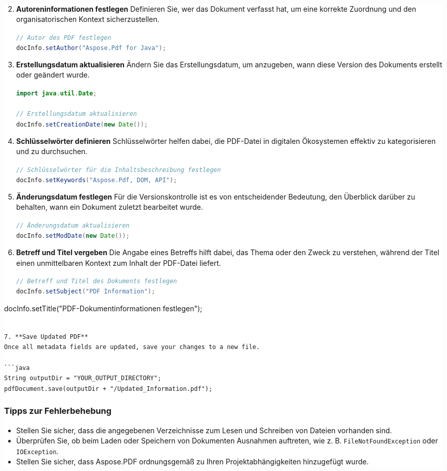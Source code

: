 2. **Autoreninformationen festlegen**
   Definieren Sie, wer das Dokument verfasst hat, um eine korrekte Zuordnung und den organisatorischen Kontext sicherzustellen.

   ```java
   // Autor des PDF festlegen
   docInfo.setAuthor("Aspose.Pdf for Java");
   ```

3. **Erstellungsdatum aktualisieren**
   Ändern Sie das Erstellungsdatum, um anzugeben, wann diese Version des Dokuments erstellt oder geändert wurde.

   ```java
   import java.util.Date;

   // Erstellungsdatum aktualisieren
   docInfo.setCreationDate(new Date());
   ```

4. **Schlüsselwörter definieren**
   Schlüsselwörter helfen dabei, die PDF-Datei in digitalen Ökosystemen effektiv zu kategorisieren und zu durchsuchen.

   ```java
   // Schlüsselwörter für die Inhaltsbeschreibung festlegen
   docInfo.setKeywords("Aspose.Pdf, DOM, API");
   ```

5. **Änderungsdatum festlegen**
   Für die Versionskontrolle ist es von entscheidender Bedeutung, den Überblick darüber zu behalten, wann ein Dokument zuletzt bearbeitet wurde.

   ```java
   // Änderungsdatum aktualisieren
   docInfo.setModDate(new Date());
   ```

6. **Betreff und Titel vergeben**
   Die Angabe eines Betreffs hilft dabei, das Thema oder den Zweck zu verstehen, während der Titel einen unmittelbaren Kontext zum Inhalt der PDF-Datei liefert.

   ```java
   // Betreff und Titel des Dokuments festlegen
   docInfo.setSubject("PDF Information");
docInfo.setTitle("PDF-Dokumentinformationen festlegen");
   ```

7. **Save Updated PDF**
   Once all metadata fields are updated, save your changes to a new file.

   ```java
   String outputDir = "YOUR_OUTPUT_DIRECTORY";
pdfDocument.save(outputDir + "/Updated_Information.pdf");
   ```

### Tipps zur Fehlerbehebung
- Stellen Sie sicher, dass die angegebenen Verzeichnisse zum Lesen und Schreiben von Dateien vorhanden sind.
- Überprüfen Sie, ob beim Laden oder Speichern von Dokumenten Ausnahmen auftreten, wie z. B. `FileNotFoundException` oder `IOException`.
- Stellen Sie sicher, dass Aspose.PDF ordnungsgemäß zu Ihren Projektabhängigkeiten hinzugefügt wurde.

